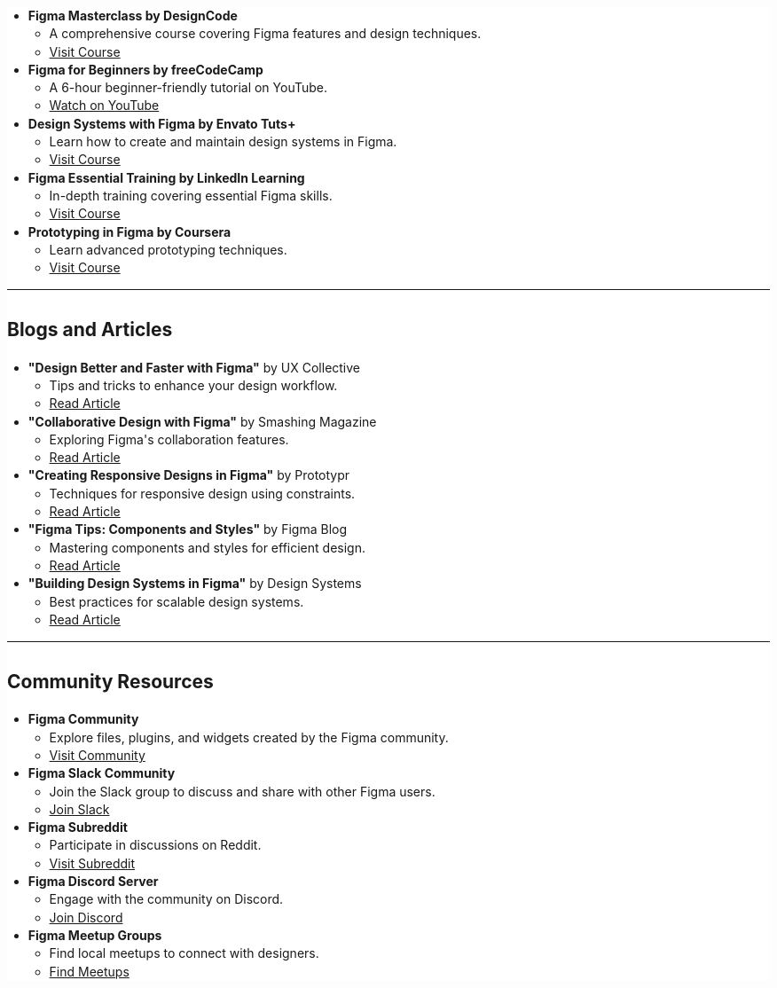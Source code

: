 - **Figma Masterclass by DesignCode**
  - A comprehensive course covering Figma features and design techniques.
  - [Visit Course](https://designcode.io/figma)
- **Figma for Beginners by freeCodeCamp**
  - A 6-hour beginner-friendly tutorial on YouTube.
  - [Watch on YouTube](https://www.youtube.com/watch?v=4W4LvJnNegA)
- **Design Systems with Figma by Envato Tuts+**
  - Learn how to create and maintain design systems in Figma.
  - [Visit Course](https://webdesign.tutsplus.com/courses/design-systems-with-figma)
- **Figma Essential Training by LinkedIn Learning**
  - In-depth training covering essential Figma skills.
  - [Visit Course](https://www.linkedin.com/learning/figma-essential-training)
- **Prototyping in Figma by Coursera**
  - Learn advanced prototyping techniques.
  - [Visit Course](https://www.coursera.org/projects/prototyping-figma)

---

## Blogs and Articles

- **"Design Better and Faster with Figma"** by UX Collective
  - Tips and tricks to enhance your design workflow.
  - [Read Article](https://uxdesign.cc/design-better-and-faster-with-figma-953f019aa1b6)
- **"Collaborative Design with Figma"** by Smashing Magazine
  - Exploring Figma's collaboration features.
  - [Read Article](https://www.smashingmagazine.com/2018/09/collaborative-design-figma/)
- **"Creating Responsive Designs in Figma"** by Prototypr
  - Techniques for responsive design using constraints.
  - [Read Article](https://blog.prototypr.io/creating-responsive-designs-in-figma-f4a9799795bb)
- **"Figma Tips: Components and Styles"** by Figma Blog
  - Mastering components and styles for efficient design.
  - [Read Article](https://www.figma.com/blog/figma-tips-components-and-styles/)
- **"Building Design Systems in Figma"** by Design Systems
  - Best practices for scalable design systems.
  - [Read Article](https://www.designsystems.com/building-design-systems-in-figma/)

---

## Community Resources

- **Figma Community**
  - Explore files, plugins, and widgets created by the Figma community.
  - [Visit Community](https://www.figma.com/community)
- **Figma Slack Community**
  - Join the Slack group to discuss and share with other Figma users.
  - [Join Slack](https://figma.com/slack)
- **Figma Subreddit**
  - Participate in discussions on Reddit.
  - [Visit Subreddit](https://www.reddit.com/r/FigmaDesign/)
- **Figma Discord Server**
  - Engage with the community on Discord.
  - [Join Discord](https://discord.gg/figma)
- **Figma Meetup Groups**
  - Find local meetups to connect with designers.
  - [Find Meetups](https://www.figma.com/events/)

